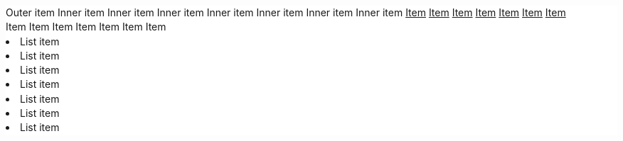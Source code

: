 <SqueezeContainer headline="Combine two cluster elements">
	<Cluster {clusterSpace} {clusterJustifyContent} {alignItems}>
		<span class="item item--outer">Outer item</span>
		<Cluster>
			<span class="item">Inner item</span>
			<span class="item">Inner item</span>
			<span class="item">Inner item</span>
			<span class="item">Inner item</span>
			<span class="item">Inner item</span>
			<span class="item">Inner item</span>
			<span class="item">Inner item</span>
		</Cluster>
	</Cluster>
</SqueezeContainer>

<SqueezeContainer headline="With focusable child elements">
	<Cluster {clusterSpace} {clusterJustifyContent} {alignItems}>
		<a class="item" href="https://www.nature.com">Item</a>
		<a class="item" href="https://www.nature.com">Item</a>
		<a class="item" href="https://www.nature.com">Item</a>
		<a class="item" href="https://www.nature.com">Item</a>
		<a class="item" href="https://www.nature.com">Item</a>
		<a class="item" href="https://www.nature.com">Item</a>
		<a class="item" href="https://www.nature.com">Item</a>
	</Cluster>
</SqueezeContainer>

<SqueezeContainer headline="With no flexbox gap">
	<div class="no-flexbox-gap">
		<Cluster {clusterSpace} {clusterJustifyContent} {alignItems}>
			<span class="item">Item</span>
			<span class="item">Item</span>
			<span class="item">Item</span>
			<span class="item">Item</span>
			<span class="item">Item</span>
			<span class="item">Item</span>
			<span class="item">Item</span>
		</Cluster>
	</div>
</SqueezeContainer>

<SqueezeContainer headline="ARIA role list">
	<Cluster {clusterSpace} {clusterJustifyContent} {alignItems} list={true}>
		<li class="item">List item</li>
		<li class="item">List item</li>
		<li class="item">List item</li>
		<li class="item">List item</li>
		<li class="item">List item</li>
		<li class="item">List item</li>
		<li class="item">List item</li>
	</Cluster>
</SqueezeContainer>

</Stack>
